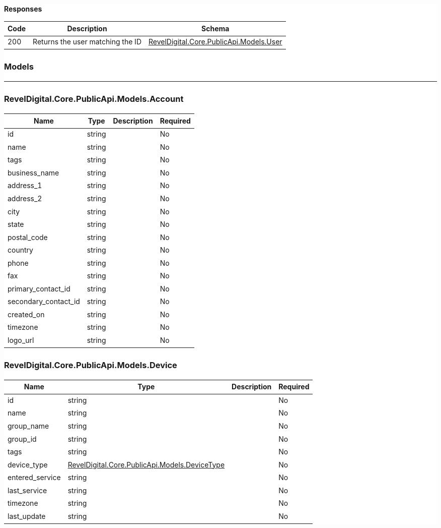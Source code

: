 **Responses**

| Code | Description | Schema |
| ---- | ----------- | ------ |
| 200 | Returns the user matching the ID | [RevelDigital.Core.PublicApi.Models.User](#reveldigital.core.publicapi.models.user) |

### Models
---

### RevelDigital.Core.PublicApi.Models.Account  

| Name | Type | Description | Required |
| ---- | ---- | ----------- | -------- |
| id | string |  | No |
| name | string |  | No |
| tags | string |  | No |
| business_name | string |  | No |
| address_1 | string |  | No |
| address_2 | string |  | No |
| city | string |  | No |
| state | string |  | No |
| postal_code | string |  | No |
| country | string |  | No |
| phone | string |  | No |
| fax | string |  | No |
| primary_contact_id | string |  | No |
| secondary_contact_id | string |  | No |
| created_on | string |  | No |
| timezone | string |  | No |
| logo_url | string |  | No |

### RevelDigital.Core.PublicApi.Models.Device  

| Name | Type | Description | Required |
| ---- | ---- | ----------- | -------- |
| id | string |  | No |
| name | string |  | No |
| group_name | string |  | No |
| group_id | string |  | No |
| tags | string |  | No |
| device_type | [RevelDigital.Core.PublicApi.Models.DeviceType](#reveldigital.core.publicapi.models.devicetype) |  | No |
| entered_service | string |  | No |
| last_service | string |  | No |
| timezone | string |  | No |
| last_update | string |  | No |